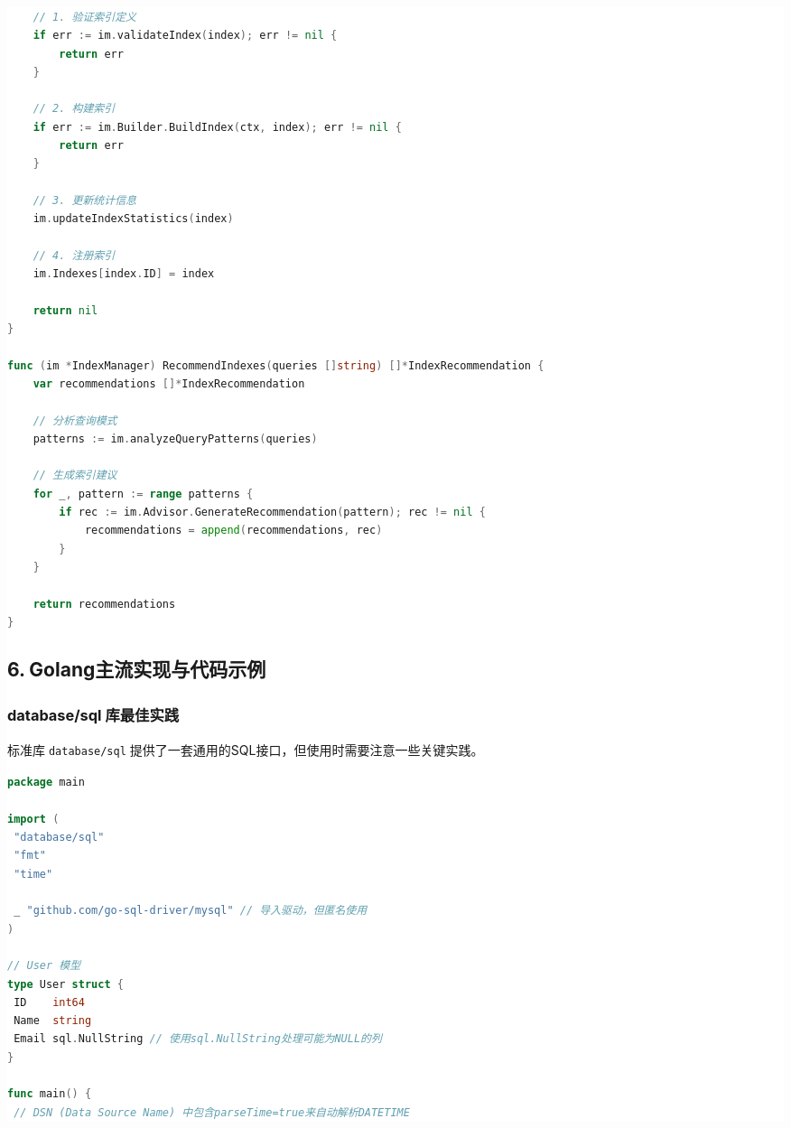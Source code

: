 ```go
    // 1. 验证索引定义
    if err := im.validateIndex(index); err != nil {
        return err
    }
    
    // 2. 构建索引
    if err := im.Builder.BuildIndex(ctx, index); err != nil {
        return err
    }
    
    // 3. 更新统计信息
    im.updateIndexStatistics(index)
    
    // 4. 注册索引
    im.Indexes[index.ID] = index
    
    return nil
}

func (im *IndexManager) RecommendIndexes(queries []string) []*IndexRecommendation {
    var recommendations []*IndexRecommendation
    
    // 分析查询模式
    patterns := im.analyzeQueryPatterns(queries)
    
    // 生成索引建议
    for _, pattern := range patterns {
        if rec := im.Advisor.GenerateRecommendation(pattern); rec != nil {
            recommendations = append(recommendations, rec)
        }
    }
    
    return recommendations
}

```

## 6. Golang主流实现与代码示例

### database/sql 库最佳实践

标准库 `database/sql` 提供了一套通用的SQL接口，但使用时需要注意一些关键实践。

```go
package main

import (
 "database/sql"
 "fmt"
 "time"

 _ "github.com/go-sql-driver/mysql" // 导入驱动，但匿名使用
)

// User 模型
type User struct {
 ID    int64
 Name  string
 Email sql.NullString // 使用sql.NullString处理可能为NULL的列
}

func main() {
 // DSN (Data Source Name) 中包含parseTime=true来自动解析DATETIME
```